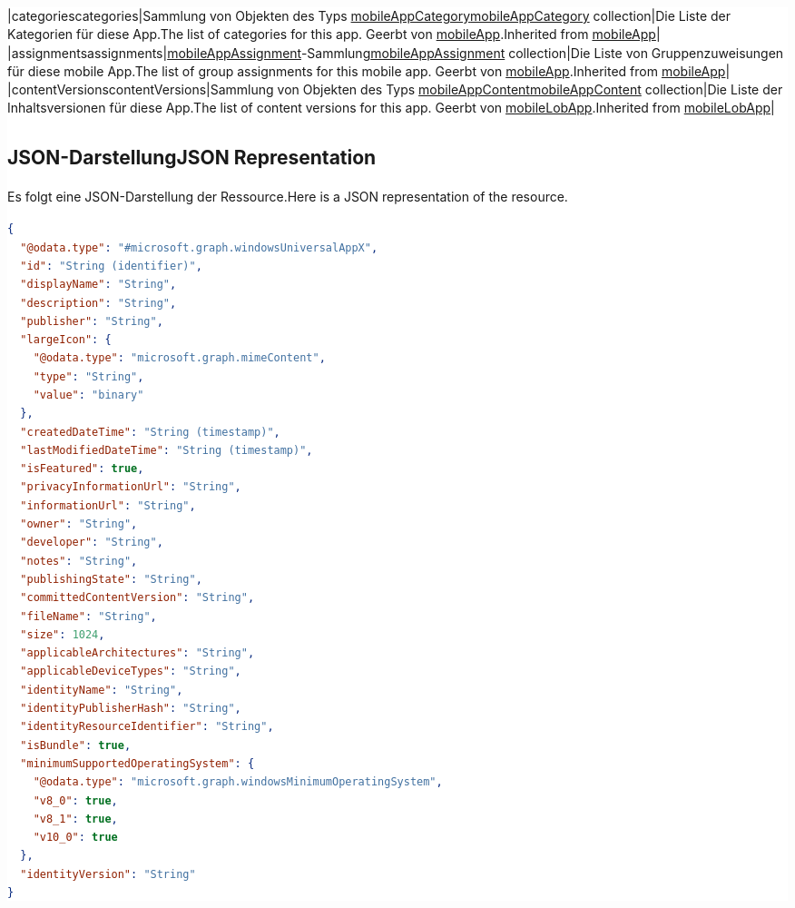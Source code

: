 |<span data-ttu-id="2fdf9-226">categories</span><span class="sxs-lookup"><span data-stu-id="2fdf9-226">categories</span></span>|<span data-ttu-id="2fdf9-227">Sammlung von Objekten des Typs [mobileAppCategory](../resources/intune_apps_mobileappcategory.md)</span><span class="sxs-lookup"><span data-stu-id="2fdf9-227">[mobileAppCategory](../resources/intune_apps_mobileappcategory.md) collection</span></span>|<span data-ttu-id="2fdf9-228">Die Liste der Kategorien für diese App.</span><span class="sxs-lookup"><span data-stu-id="2fdf9-228">The list of categories for this app.</span></span> <span data-ttu-id="2fdf9-229">Geerbt von [mobileApp](../resources/intune_apps_mobileapp.md).</span><span class="sxs-lookup"><span data-stu-id="2fdf9-229">Inherited from [mobileApp](../resources/intune_apps_mobileapp.md)</span></span>|
|<span data-ttu-id="2fdf9-230">assignments</span><span class="sxs-lookup"><span data-stu-id="2fdf9-230">assignments</span></span>|<span data-ttu-id="2fdf9-231">[mobileAppAssignment](../resources/intune_apps_mobileappassignment.md)-Sammlung</span><span class="sxs-lookup"><span data-stu-id="2fdf9-231">[mobileAppAssignment](../resources/intune_apps_mobileappassignment.md) collection</span></span>|<span data-ttu-id="2fdf9-232">Die Liste von Gruppenzuweisungen für diese mobile App.</span><span class="sxs-lookup"><span data-stu-id="2fdf9-232">The list of group assignments for this mobile app.</span></span> <span data-ttu-id="2fdf9-233">Geerbt von [mobileApp](../resources/intune_apps_mobileapp.md).</span><span class="sxs-lookup"><span data-stu-id="2fdf9-233">Inherited from [mobileApp](../resources/intune_apps_mobileapp.md)</span></span>|
|<span data-ttu-id="2fdf9-234">contentVersions</span><span class="sxs-lookup"><span data-stu-id="2fdf9-234">contentVersions</span></span>|<span data-ttu-id="2fdf9-235">Sammlung von Objekten des Typs [mobileAppContent](../resources/intune_apps_mobileappcontent.md)</span><span class="sxs-lookup"><span data-stu-id="2fdf9-235">[mobileAppContent](../resources/intune_apps_mobileappcontent.md) collection</span></span>|<span data-ttu-id="2fdf9-236">Die Liste der Inhaltsversionen für diese App.</span><span class="sxs-lookup"><span data-stu-id="2fdf9-236">The list of content versions for this app.</span></span> <span data-ttu-id="2fdf9-237">Geerbt von [mobileLobApp](../resources/intune_apps_mobilelobapp.md).</span><span class="sxs-lookup"><span data-stu-id="2fdf9-237">Inherited from [mobileLobApp](../resources/intune_apps_mobilelobapp.md)</span></span>|

## <a name="json-representation"></a><span data-ttu-id="2fdf9-238">JSON-Darstellung</span><span class="sxs-lookup"><span data-stu-id="2fdf9-238">JSON Representation</span></span>
<span data-ttu-id="2fdf9-239">Es folgt eine JSON-Darstellung der Ressource.</span><span class="sxs-lookup"><span data-stu-id="2fdf9-239">Here is a JSON representation of the resource.</span></span>

``` json
{
  "@odata.type": "#microsoft.graph.windowsUniversalAppX",
  "id": "String (identifier)",
  "displayName": "String",
  "description": "String",
  "publisher": "String",
  "largeIcon": {
    "@odata.type": "microsoft.graph.mimeContent",
    "type": "String",
    "value": "binary"
  },
  "createdDateTime": "String (timestamp)",
  "lastModifiedDateTime": "String (timestamp)",
  "isFeatured": true,
  "privacyInformationUrl": "String",
  "informationUrl": "String",
  "owner": "String",
  "developer": "String",
  "notes": "String",
  "publishingState": "String",
  "committedContentVersion": "String",
  "fileName": "String",
  "size": 1024,
  "applicableArchitectures": "String",
  "applicableDeviceTypes": "String",
  "identityName": "String",
  "identityPublisherHash": "String",
  "identityResourceIdentifier": "String",
  "isBundle": true,
  "minimumSupportedOperatingSystem": {
    "@odata.type": "microsoft.graph.windowsMinimumOperatingSystem",
    "v8_0": true,
    "v8_1": true,
    "v10_0": true
  },
  "identityVersion": "String"
}
```



